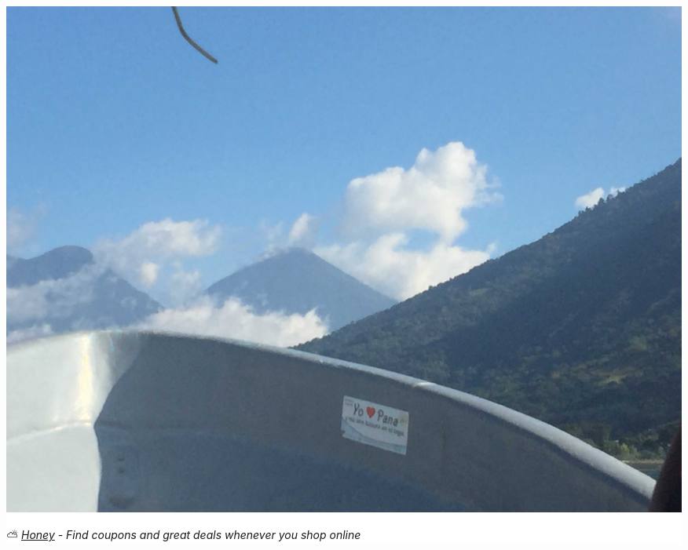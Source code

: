 <img src="/img/vacation guatemala (30).jpg">
</picture>
<br>

⛅ <i><a href="https://joinhoney.com/ref/759tu9o" target="_blank">Honey</a> - Find coupons and great deals whenever you shop online</i><br>

<picture>
  <source srcset="/img/vacation guatemala (31).webp" type="image/webp">
  <source srcset="/img/vacation guatemala (31).jpg" type="image/jpeg">